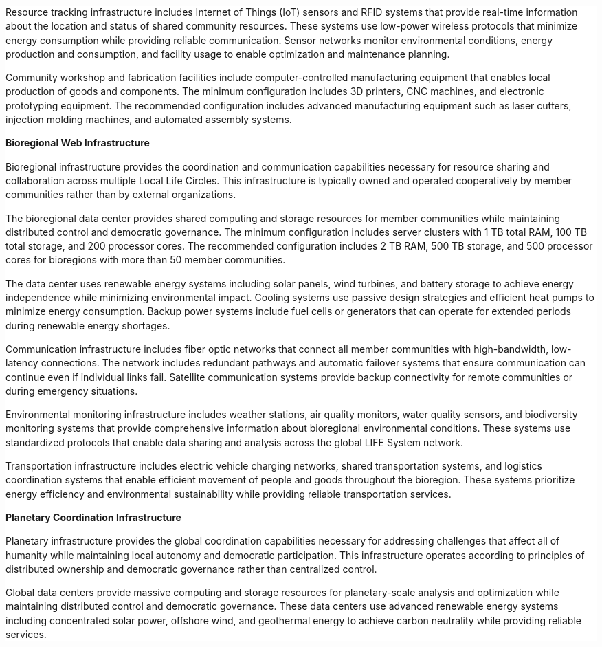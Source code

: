 Resource tracking infrastructure includes Internet of Things (IoT) sensors and RFID systems that provide real-time information about the location and status of shared community resources. These systems use low-power wireless protocols that minimize energy consumption while providing reliable communication. Sensor networks monitor environmental conditions, energy production and consumption, and facility usage to enable optimization and maintenance planning.

Community workshop and fabrication facilities include computer-controlled manufacturing equipment that enables local production of goods and components. The minimum configuration includes 3D printers, CNC machines, and electronic prototyping equipment. The recommended configuration includes advanced manufacturing equipment such as laser cutters, injection molding machines, and automated assembly systems.

**Bioregional Web Infrastructure**

Bioregional infrastructure provides the coordination and communication capabilities necessary for resource sharing and collaboration across multiple Local Life Circles. This infrastructure is typically owned and operated cooperatively by member communities rather than by external organizations.

The bioregional data center provides shared computing and storage resources for member communities while maintaining distributed control and democratic governance. The minimum configuration includes server clusters with 1 TB total RAM, 100 TB total storage, and 200 processor cores. The recommended configuration includes 2 TB RAM, 500 TB storage, and 500 processor cores for bioregions with more than 50 member communities.

The data center uses renewable energy systems including solar panels, wind turbines, and battery storage to achieve energy independence while minimizing environmental impact. Cooling systems use passive design strategies and efficient heat pumps to minimize energy consumption. Backup power systems include fuel cells or generators that can operate for extended periods during renewable energy shortages.

Communication infrastructure includes fiber optic networks that connect all member communities with high-bandwidth, low-latency connections. The network includes redundant pathways and automatic failover systems that ensure communication can continue even if individual links fail. Satellite communication systems provide backup connectivity for remote communities or during emergency situations.

Environmental monitoring infrastructure includes weather stations, air quality monitors, water quality sensors, and biodiversity monitoring systems that provide comprehensive information about bioregional environmental conditions. These systems use standardized protocols that enable data sharing and analysis across the global LIFE System network.

Transportation infrastructure includes electric vehicle charging networks, shared transportation systems, and logistics coordination systems that enable efficient movement of people and goods throughout the bioregion. These systems prioritize energy efficiency and environmental sustainability while providing reliable transportation services.

**Planetary Coordination Infrastructure**

Planetary infrastructure provides the global coordination capabilities necessary for addressing challenges that affect all of humanity while maintaining local autonomy and democratic participation. This infrastructure operates according to principles of distributed ownership and democratic governance rather than centralized control.

Global data centers provide massive computing and storage resources for planetary-scale analysis and optimization while maintaining distributed control and democratic governance. These data centers use advanced renewable energy systems including concentrated solar power, offshore wind, and geothermal energy to achieve carbon neutrality while providing reliable services.
